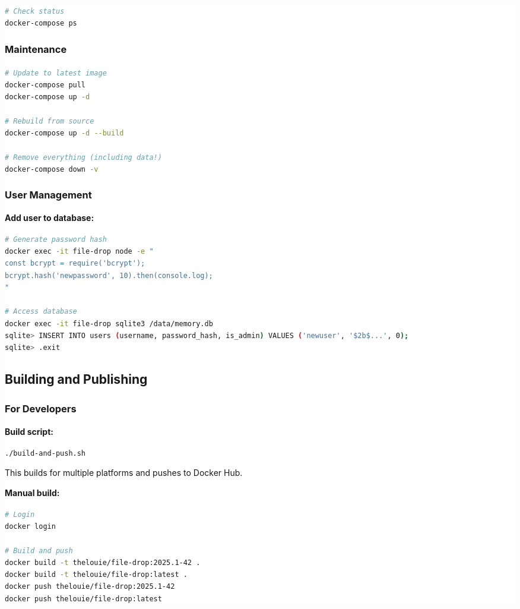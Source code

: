 ```bash
# Check status
docker-compose ps
```

### Maintenance

```bash
# Update to latest image
docker-compose pull
docker-compose up -d

# Rebuild from source
docker-compose up -d --build

# Remove everything (including data!)
docker-compose down -v
```

### User Management

**Add user to database:**
```bash
# Generate password hash
docker exec -it file-drop node -e "
const bcrypt = require('bcrypt');
bcrypt.hash('newpassword', 10).then(console.log);
"

# Access database
docker exec -it file-drop sqlite3 /data/memory.db
sqlite> INSERT INTO users (username, password_hash, is_admin) VALUES ('newuser', '$2b$...', 0);
sqlite> .exit
```

## Building and Publishing

### For Developers

**Build script:**
```bash
./build-and-push.sh
```

This builds for multiple platforms and pushes to Docker Hub.

**Manual build:**
```bash
# Login
docker login

# Build and push
docker build -t thelouie/file-drop:2025.1-42 .
docker build -t thelouie/file-drop:latest .
docker push thelouie/file-drop:2025.1-42
docker push thelouie/file-drop:latest
```
